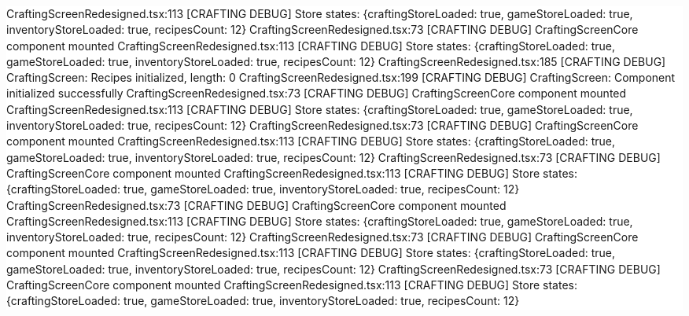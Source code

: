 CraftingScreenRedesigned.tsx:113 [CRAFTING DEBUG] Store states: {craftingStoreLoaded: true, gameStoreLoaded: true, inventoryStoreLoaded: true, recipesCount: 12}
CraftingScreenRedesigned.tsx:73 [CRAFTING DEBUG] CraftingScreenCore component mounted
CraftingScreenRedesigned.tsx:113 [CRAFTING DEBUG] Store states: {craftingStoreLoaded: true, gameStoreLoaded: true, inventoryStoreLoaded: true, recipesCount: 12}
CraftingScreenRedesigned.tsx:185 [CRAFTING DEBUG] CraftingScreen: Recipes initialized, length: 0
CraftingScreenRedesigned.tsx:199 [CRAFTING DEBUG] CraftingScreen: Component initialized successfully
CraftingScreenRedesigned.tsx:73 [CRAFTING DEBUG] CraftingScreenCore component mounted
CraftingScreenRedesigned.tsx:113 [CRAFTING DEBUG] Store states: {craftingStoreLoaded: true, gameStoreLoaded: true, inventoryStoreLoaded: true, recipesCount: 12}
CraftingScreenRedesigned.tsx:73 [CRAFTING DEBUG] CraftingScreenCore component mounted
CraftingScreenRedesigned.tsx:113 [CRAFTING DEBUG] Store states: {craftingStoreLoaded: true, gameStoreLoaded: true, inventoryStoreLoaded: true, recipesCount: 12}
CraftingScreenRedesigned.tsx:73 [CRAFTING DEBUG] CraftingScreenCore component mounted
CraftingScreenRedesigned.tsx:113 [CRAFTING DEBUG] Store states: {craftingStoreLoaded: true, gameStoreLoaded: true, inventoryStoreLoaded: true, recipesCount: 12}
CraftingScreenRedesigned.tsx:73 [CRAFTING DEBUG] CraftingScreenCore component mounted
CraftingScreenRedesigned.tsx:113 [CRAFTING DEBUG] Store states: {craftingStoreLoaded: true, gameStoreLoaded: true, inventoryStoreLoaded: true, recipesCount: 12}
CraftingScreenRedesigned.tsx:73 [CRAFTING DEBUG] CraftingScreenCore component mounted
CraftingScreenRedesigned.tsx:113 [CRAFTING DEBUG] Store states: {craftingStoreLoaded: true, gameStoreLoaded: true, inventoryStoreLoaded: true, recipesCount: 12}
CraftingScreenRedesigned.tsx:73 [CRAFTING DEBUG] CraftingScreenCore component mounted
CraftingScreenRedesigned.tsx:113 [CRAFTING DEBUG] Store states: {craftingStoreLoaded: true, gameStoreLoaded: true, inventoryStoreLoaded: true, recipesCount: 12}
